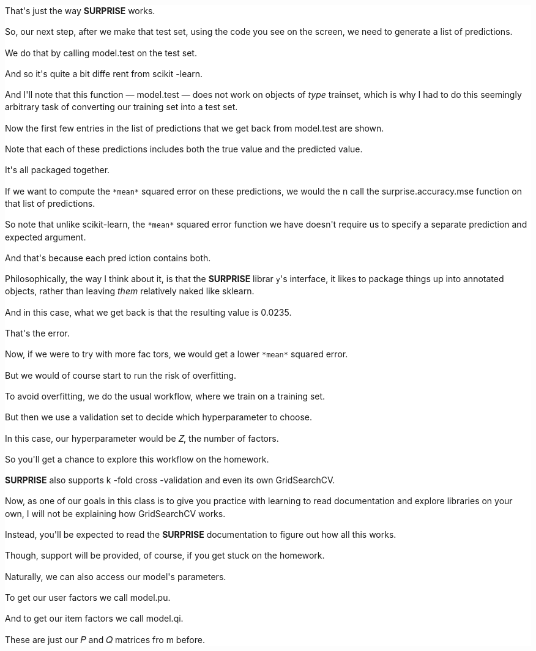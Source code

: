 That's just the way **SURPRISE** works.

So, our next step, after we make that test set, using the code you see on the screen, we need to generate a list of predictions.

We do that by calling model.test on the test set.

And so it's quite a bit diffe rent from scikit -learn.

And I'll note that this function — model.test — does not work on objects of *type* trainset, which is why I had to do this seemingly arbitrary task of converting our training set into a test set.

Now the first few entries in the list of predictions that we get back from model.test are shown.

Note that each of these predictions includes both the true value and the predicted value.

It's all packaged together.

If we want to compute the `*mean*` squared error on these predictions, we would the n call the surprise.accuracy.mse function on that list of predictions.

So note that unlike scikit-learn, the `*mean*` squared error function we have doesn't require us to specify a separate prediction and expected argument.

And that's because each pred iction contains both.

Philosophically, the way I think about it, is that the **SURPRISE** librar `y`'s interface, it likes to package things up into annotated objects, rather than leaving *them* relatively naked like sklearn.

And in this case, what we get back is that the resulting value is 0.0235.

That's the error.

Now, if we were to try with more fac tors, we would get a lower `*mean*` squared error.

But we would of course start to run the risk of overfitting.

To avoid overfitting, we do the usual workflow, where we train on a training set.

But then we use a validation set to decide which hyperparameter to choose.

In this case, our hyperparameter would be 𝑍, the number of factors.

So you'll get a chance to explore this workflow on the homework.

**SURPRISE** also supports k -fold cross -validation and even its own GridSearchCV.

Now, as one of our goals in this class is to give you practice with learning to read documentation and explore libraries on your own, I will not be explaining how GridSearchCV works.

Instead, you'll be expected to read the **SURPRISE** documentation to figure out how all this works.

Though, support will be provided, of course, if you get stuck on the homework.

Naturally, we can also access our model's parameters.

To get our user factors we call model.pu.

And to get our item factors we call model.qi.

These are just our 𝑃 and 𝑄 matrices fro m before.
